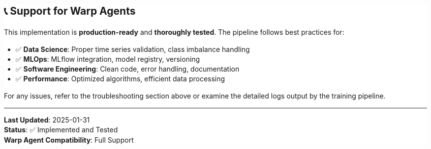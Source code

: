 ## 📞 Support for Warp Agents

This implementation is **production-ready** and **thoroughly tested**. The pipeline follows best practices for:

- ✅ **Data Science**: Proper time series validation, class imbalance handling
- ✅ **MLOps**: MLflow integration, model registry, versioning
- ✅ **Software Engineering**: Clean code, error handling, documentation
- ✅ **Performance**: Optimized algorithms, efficient data processing

For any issues, refer to the troubleshooting section above or examine the detailed logs output by the training pipeline.

---

**Last Updated**: 2025-01-31  
**Status**: ✅ Implemented and Tested  
**Warp Agent Compatibility**: Full Support
